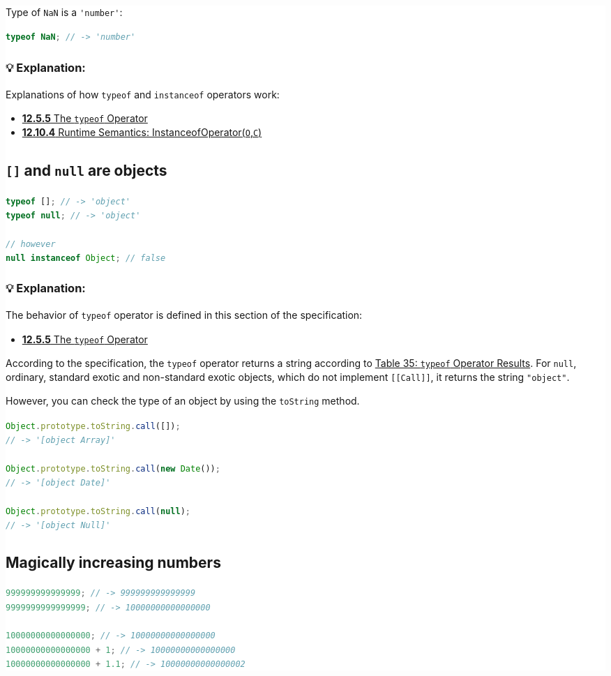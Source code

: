 Type of `NaN` is a `'number'`:

```js
typeof NaN; // -> 'number'
```

### 💡 Explanation:

Explanations of how `typeof` and `instanceof` operators work:

- [**12.5.5** The `typeof` Operator](https://www.ecma-international.org/ecma-262/#sec-typeof-operator)
- [**12.10.4** Runtime Semantics: InstanceofOperator(`O`,`C`)](https://www.ecma-international.org/ecma-262/#sec-instanceofoperator)

## `[]` and `null` are objects

```js
typeof []; // -> 'object'
typeof null; // -> 'object'

// however
null instanceof Object; // false
```

### 💡 Explanation:

The behavior of `typeof` operator is defined in this section of the specification:

- [**12.5.5** The `typeof` Operator](https://www.ecma-international.org/ecma-262/#sec-typeof-operator)

According to the specification, the `typeof` operator returns a string according to [Table 35: `typeof` Operator Results](https://www.ecma-international.org/ecma-262/#table-35). For `null`, ordinary, standard exotic and non-standard exotic objects, which do not implement `[[Call]]`, it returns the string `"object"`.

However, you can check the type of an object by using the `toString` method.

```js
Object.prototype.toString.call([]);
// -> '[object Array]'

Object.prototype.toString.call(new Date());
// -> '[object Date]'

Object.prototype.toString.call(null);
// -> '[object Null]'
```

## Magically increasing numbers

```js
999999999999999; // -> 999999999999999
9999999999999999; // -> 10000000000000000

10000000000000000; // -> 10000000000000000
10000000000000000 + 1; // -> 10000000000000000
10000000000000000 + 1.1; // -> 10000000000000002
```


[tr-request]: https://github.com/denysdovhan/wtfjs/blob/master/CONTRIBUTING.md#translations
[license-url]: http://www.wtfpl.net
[license-image]: https://img.shields.io/badge/License-WTFPL%202.0-lightgrey.svg?style=flat-square
[npm-url]: https://npmjs.org/package/wtfjs
[npm-image]: https://img.shields.io/npm/v/wtfjs.svg?style=flat-square
[patreon-url]: https://patreon.com/denysdovhan
[patreon-image]: https://img.shields.io/badge/support-patreon-F96854.svg?style=flat-square
[bmc-url]: https://patreon.com/denysdovhan
[bmc-image]: https://img.shields.io/badge/support-buymeacoffee-222222.svg?style=flat-square
